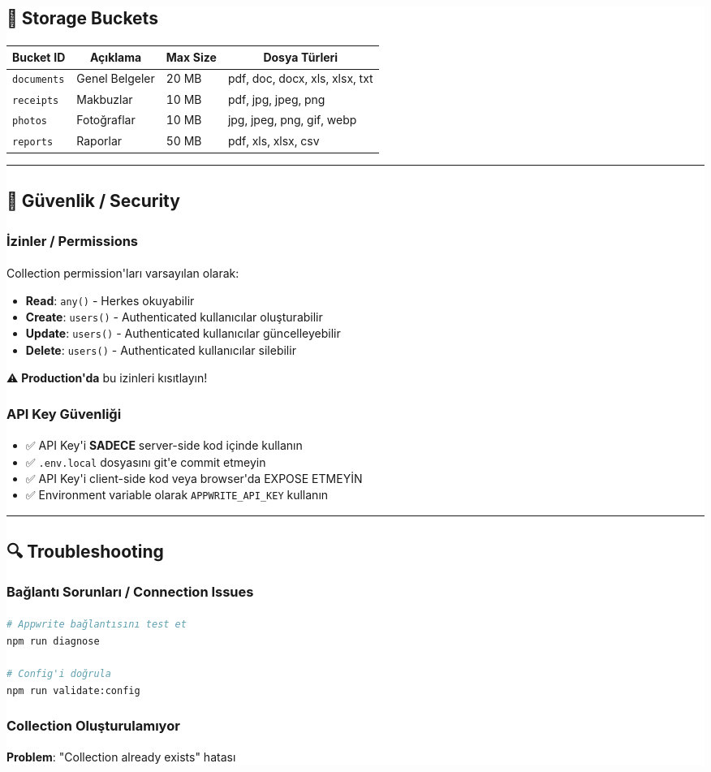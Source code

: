 
## 💾 Storage Buckets

| Bucket ID   | Açıklama       | Max Size | Dosya Türleri                  |
| ----------- | -------------- | -------- | ------------------------------ |
| `documents` | Genel Belgeler | 20 MB    | pdf, doc, docx, xls, xlsx, txt |
| `receipts`  | Makbuzlar      | 10 MB    | pdf, jpg, jpeg, png            |
| `photos`    | Fotoğraflar    | 10 MB    | jpg, jpeg, png, gif, webp      |
| `reports`   | Raporlar       | 50 MB    | pdf, xls, xlsx, csv            |

---

## 🔐 Güvenlik / Security

### İzinler / Permissions

Collection permission'ları varsayılan olarak:

- **Read**: `any()` - Herkes okuyabilir
- **Create**: `users()` - Authenticated kullanıcılar oluşturabilir
- **Update**: `users()` - Authenticated kullanıcılar güncelleyebilir
- **Delete**: `users()` - Authenticated kullanıcılar silebilir

⚠️ **Production'da** bu izinleri kısıtlayın!

### API Key Güvenliği

- ✅ API Key'i **SADECE** server-side kod içinde kullanın
- ✅ `.env.local` dosyasını git'e commit etmeyin
- ✅ API Key'i client-side kod veya browser'da EXPOSE ETMEYİN
- ✅ Environment variable olarak `APPWRITE_API_KEY` kullanın

---

## 🔍 Troubleshooting

### Bağlantı Sorunları / Connection Issues

```bash
# Appwrite bağlantısını test et
npm run diagnose

# Config'i doğrula
npm run validate:config
```

### Collection Oluşturulamıyor

**Problem**: "Collection already exists" hatası
